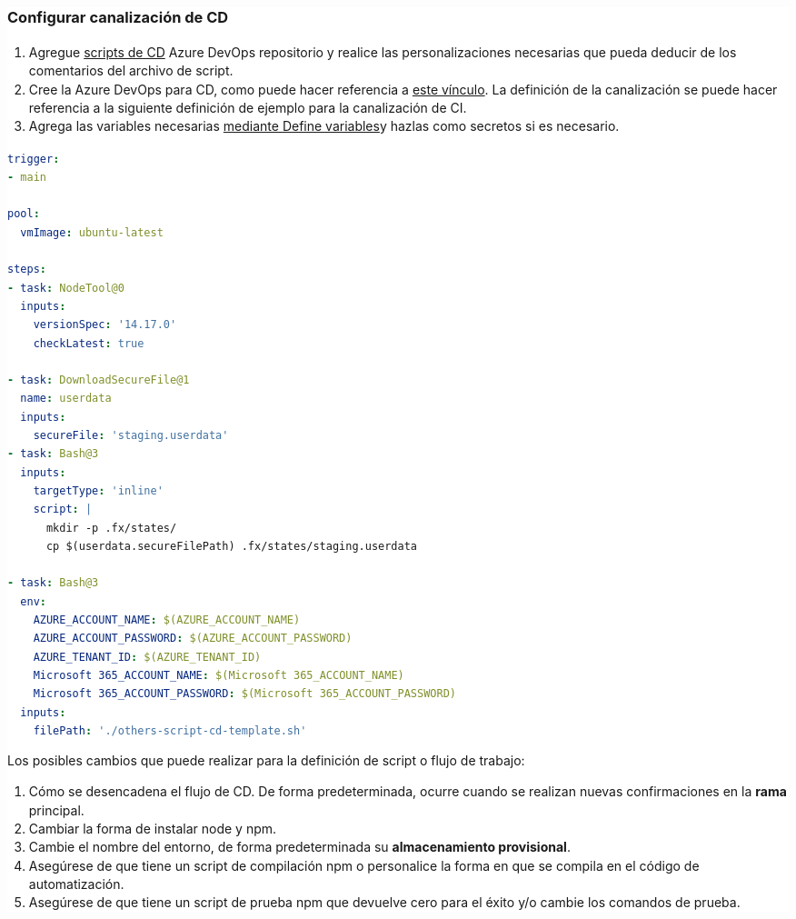 ### <a name="set-up-cd-pipeline"></a>Configurar canalización de CD

1. Agregue [scripts de CD](https://github.com/OfficeDev/TeamsFx/blob/main/docs/cicd_insider/others-script-cd-template.sh) Azure DevOps repositorio y realice las personalizaciones necesarias que pueda deducir de los comentarios del archivo de script.
1. Cree la Azure DevOps para CD, como puede hacer referencia a [este vínculo](/azure/devops/pipelines/create-first-pipeline). La definición de la canalización se puede hacer referencia a la siguiente definición de ejemplo para la canalización de CI.
1. Agrega las variables necesarias [mediante Define variables](/azure/devops/pipelines/process/variables)y hazlas como secretos si es necesario.

```yml
trigger:
- main 

pool:
  vmImage: ubuntu-latest

steps:
- task: NodeTool@0
  inputs:
    versionSpec: '14.17.0'
    checkLatest: true

- task: DownloadSecureFile@1
  name: userdata
  inputs:
    secureFile: 'staging.userdata'
- task: Bash@3
  inputs:
    targetType: 'inline'
    script: |
      mkdir -p .fx/states/
      cp $(userdata.secureFilePath) .fx/states/staging.userdata
  
- task: Bash@3
  env:
    AZURE_ACCOUNT_NAME: $(AZURE_ACCOUNT_NAME)
    AZURE_ACCOUNT_PASSWORD: $(AZURE_ACCOUNT_PASSWORD)
    AZURE_TENANT_ID: $(AZURE_TENANT_ID)
    Microsoft 365_ACCOUNT_NAME: $(Microsoft 365_ACCOUNT_NAME)
    Microsoft 365_ACCOUNT_PASSWORD: $(Microsoft 365_ACCOUNT_PASSWORD)
  inputs:
    filePath: './others-script-cd-template.sh'
```

Los posibles cambios que puede realizar para la definición de script o flujo de trabajo:

1. Cómo se desencadena el flujo de CD. De forma predeterminada, ocurre cuando se realizan nuevas confirmaciones en la **rama** principal.
1. Cambiar la forma de instalar node y npm.
1. Cambie el nombre del entorno, de forma predeterminada su **almacenamiento provisional**.
1. Asegúrese de que tiene un script de compilación npm o personalice la forma en que se compila en el código de automatización.
1. Asegúrese de que tiene un script de prueba npm que devuelve cero para el éxito y/o cambie los comandos de prueba.
